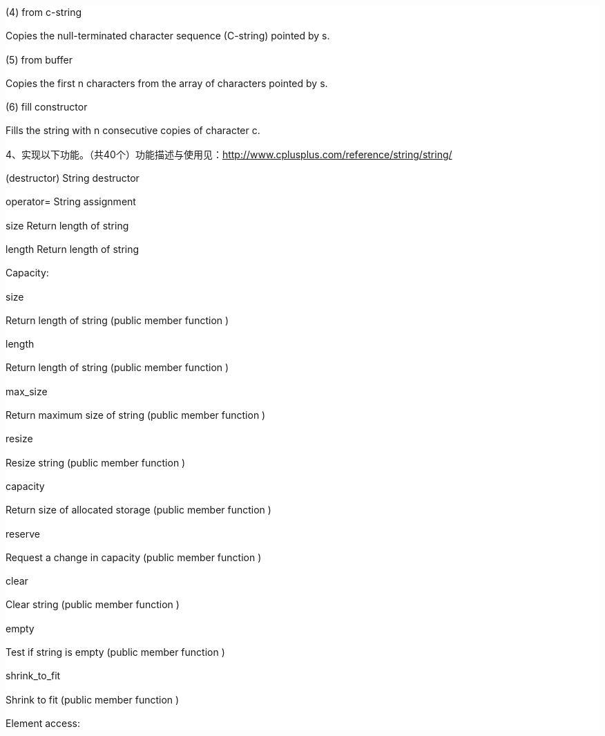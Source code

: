 (4) from c-string

Copies the null-terminated character sequence (C-string) pointed by s.

(5) from buffer

Copies the first n characters from the array of characters pointed by s.

(6) fill constructor

Fills the string with n consecutive copies of character c.



4、实现以下功能。（共40个）功能描述与使用见：http://www.cplusplus.com/reference/string/string/

(destructor)  String destructor

operator=   String assignment

size  Return length of string

length  Return length of string



Capacity:

size

Return length of string (public member function )

length

Return length of string (public member function )

max_size

Return maximum size of string (public member function )

resize

Resize string (public member function )

capacity

Return size of allocated storage (public member function )

reserve

Request a change in capacity (public member function )

clear

Clear string (public member function )

empty

Test if string is empty (public member function )

shrink_to_fit

Shrink to fit (public member function )



Element access:
